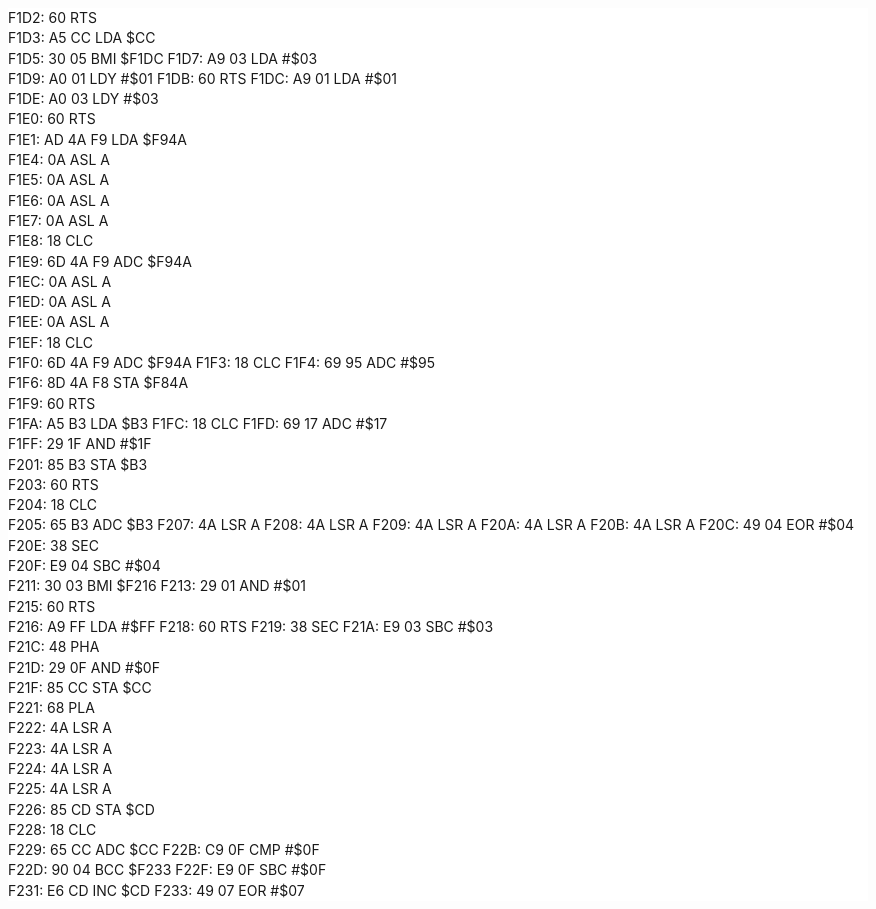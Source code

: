 F1D2: 60              RTS                         
F1D3: A5 CC           LDA     $CC                   
F1D5: 30 05           BMI     $F1DC                   
F1D7: A9 03           LDA     #$03                  
F1D9: A0 01           LDY     #$01                  
F1DB: 60              RTS                         
F1DC: A9 01           LDA     #$01                  
F1DE: A0 03           LDY     #$03                  
F1E0: 60              RTS                         
F1E1: AD 4A F9        LDA     $F94A                   
F1E4: 0A              ASL     A                   
F1E5: 0A              ASL     A                   
F1E6: 0A              ASL     A                   
F1E7: 0A              ASL     A                   
F1E8: 18              CLC                         
F1E9: 6D 4A F9        ADC     $F94A                   
F1EC: 0A              ASL     A                   
F1ED: 0A              ASL     A                   
F1EE: 0A              ASL     A                   
F1EF: 18              CLC                         
F1F0: 6D 4A F9        ADC     $F94A                   
F1F3: 18              CLC                         
F1F4: 69 95           ADC     #$95                  
F1F6: 8D 4A F8        STA     $F84A                   
F1F9: 60              RTS                         
F1FA: A5 B3           LDA     $B3                   
F1FC: 18              CLC                         
F1FD: 69 17           ADC     #$17                  
F1FF: 29 1F           AND     #$1F                  
F201: 85 B3           STA     $B3                   
F203: 60              RTS                         
F204: 18              CLC                         
F205: 65 B3           ADC     $B3                   
F207: 4A              LSR     A                   
F208: 4A              LSR     A                   
F209: 4A              LSR     A                   
F20A: 4A              LSR     A                   
F20B: 4A              LSR     A                   
F20C: 49 04           EOR     #$04                  
F20E: 38              SEC                         
F20F: E9 04           SBC     #$04                  
F211: 30 03           BMI     $F216                   
F213: 29 01           AND     #$01                  
F215: 60              RTS                         
F216: A9 FF           LDA     #$FF                  
F218: 60              RTS                         
F219: 38              SEC                         
F21A: E9 03           SBC     #$03                  
F21C: 48              PHA                         
F21D: 29 0F           AND     #$0F                  
F21F: 85 CC           STA     $CC                   
F221: 68              PLA                         
F222: 4A              LSR     A                   
F223: 4A              LSR     A                   
F224: 4A              LSR     A                   
F225: 4A              LSR     A                   
F226: 85 CD           STA     $CD                   
F228: 18              CLC                         
F229: 65 CC           ADC     $CC                   
F22B: C9 0F           CMP     #$0F                  
F22D: 90 04           BCC     $F233                   
F22F: E9 0F           SBC     #$0F                  
F231: E6 CD           INC     $CD                   
F233: 49 07           EOR     #$07                  